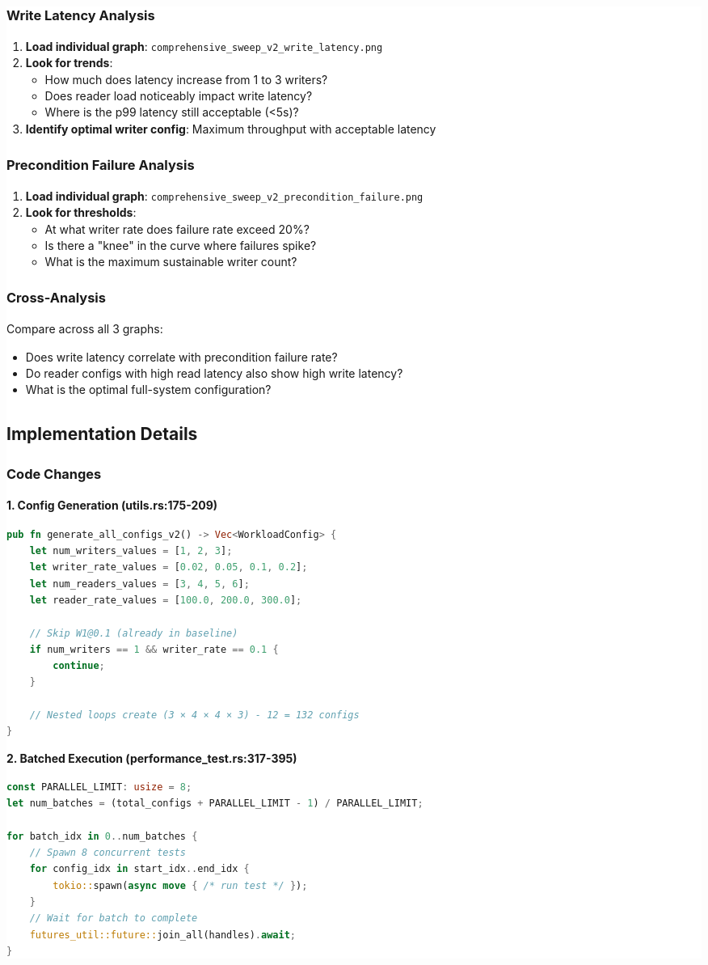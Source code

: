 ### Write Latency Analysis
1. **Load individual graph**: `comprehensive_sweep_v2_write_latency.png`
2. **Look for trends**:
   - How much does latency increase from 1 to 3 writers?
   - Does reader load noticeably impact write latency?
   - Where is the p99 latency still acceptable (<5s)?
3. **Identify optimal writer config**: Maximum throughput with acceptable latency

### Precondition Failure Analysis
1. **Load individual graph**: `comprehensive_sweep_v2_precondition_failure.png`
2. **Look for thresholds**:
   - At what writer rate does failure rate exceed 20%?
   - Is there a "knee" in the curve where failures spike?
   - What is the maximum sustainable writer count?

### Cross-Analysis
Compare across all 3 graphs:
- Does write latency correlate with precondition failure rate?
- Do reader configs with high read latency also show high write latency?
- What is the optimal full-system configuration?

## Implementation Details

### Code Changes

**1. Config Generation (utils.rs:175-209)**
```rust
pub fn generate_all_configs_v2() -> Vec<WorkloadConfig> {
    let num_writers_values = [1, 2, 3];
    let writer_rate_values = [0.02, 0.05, 0.1, 0.2];
    let num_readers_values = [3, 4, 5, 6];
    let reader_rate_values = [100.0, 200.0, 300.0];

    // Skip W1@0.1 (already in baseline)
    if num_writers == 1 && writer_rate == 0.1 {
        continue;
    }

    // Nested loops create (3 × 4 × 4 × 3) - 12 = 132 configs
}
```

**2. Batched Execution (performance_test.rs:317-395)**
```rust
const PARALLEL_LIMIT: usize = 8;
let num_batches = (total_configs + PARALLEL_LIMIT - 1) / PARALLEL_LIMIT;

for batch_idx in 0..num_batches {
    // Spawn 8 concurrent tests
    for config_idx in start_idx..end_idx {
        tokio::spawn(async move { /* run test */ });
    }
    // Wait for batch to complete
    futures_util::future::join_all(handles).await;
}
```
